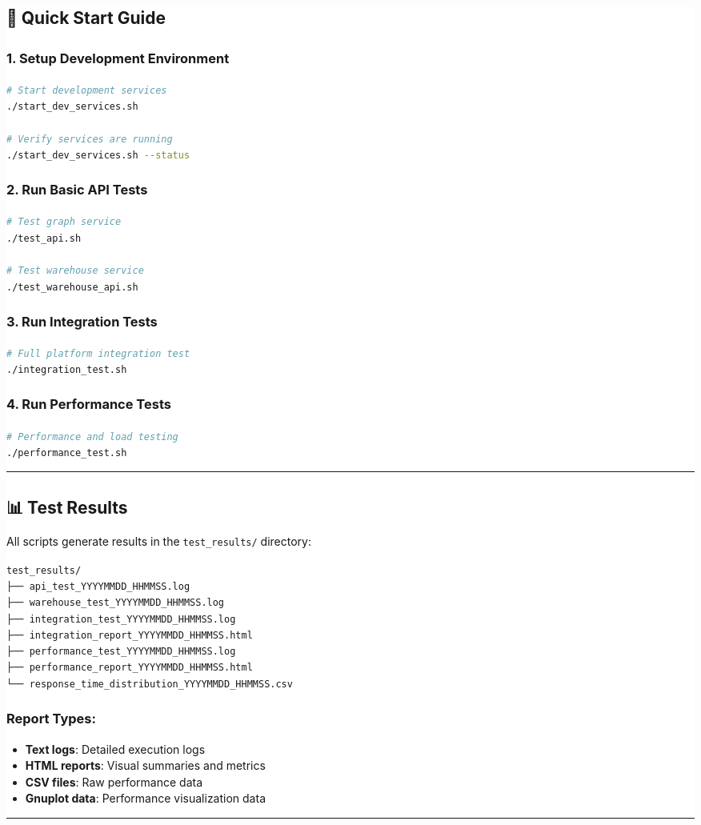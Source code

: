 
## 🚀 **Quick Start Guide**

### 1. **Setup Development Environment**
```bash
# Start development services
./start_dev_services.sh

# Verify services are running
./start_dev_services.sh --status
```

### 2. **Run Basic API Tests**
```bash
# Test graph service
./test_api.sh

# Test warehouse service
./test_warehouse_api.sh
```

### 3. **Run Integration Tests**
```bash
# Full platform integration test
./integration_test.sh
```

### 4. **Run Performance Tests**
```bash
# Performance and load testing
./performance_test.sh
```

---

## 📊 **Test Results**

All scripts generate results in the `test_results/` directory:

```
test_results/
├── api_test_YYYYMMDD_HHMMSS.log
├── warehouse_test_YYYYMMDD_HHMMSS.log
├── integration_test_YYYYMMDD_HHMMSS.log
├── integration_report_YYYYMMDD_HHMMSS.html
├── performance_test_YYYYMMDD_HHMMSS.log
├── performance_report_YYYYMMDD_HHMMSS.html
└── response_time_distribution_YYYYMMDD_HHMMSS.csv
```

### **Report Types:**
- **Text logs**: Detailed execution logs
- **HTML reports**: Visual summaries and metrics
- **CSV files**: Raw performance data
- **Gnuplot data**: Performance visualization data

---